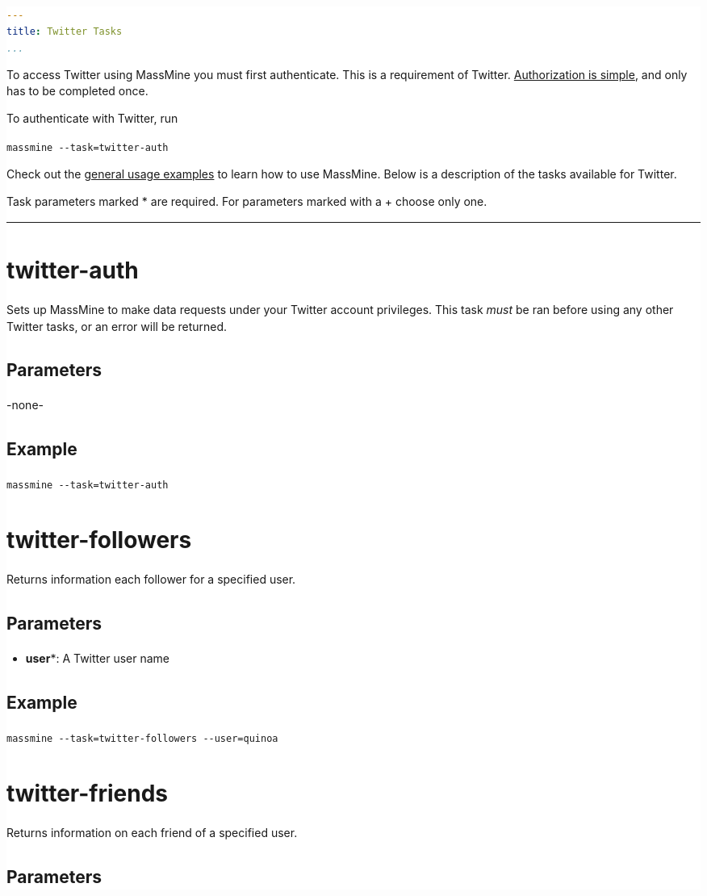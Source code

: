 ```yaml
---
title: Twitter Tasks
...
```

<div class="hint">To access Twitter using MassMine you must first authenticate. This is a requirement of Twitter. <a href="authorization.html">Authorization is simple</a>, and only has to be completed once.</div>

To authenticate with Twitter, run

    massmine --task=twitter-auth

Check out the [general usage examples](/docs/config.html) to learn how to use MassMine. Below is a description of the tasks available for Twitter.

Task parameters marked * are required. For parameters marked with a + choose only one.

<hr/>

# twitter-auth

Sets up MassMine to make data requests under your Twitter account privileges. This task *must* be ran before using any other Twitter tasks, or an error will be returned.

## Parameters

-none-

## Example

    massmine --task=twitter-auth

# twitter-followers

Returns information each follower for a specified user.

## Parameters

- **user***: A Twitter user name

## Example

    massmine --task=twitter-followers --user=quinoa

# twitter-friends

Returns information on each friend of a specified user.

## Parameters

